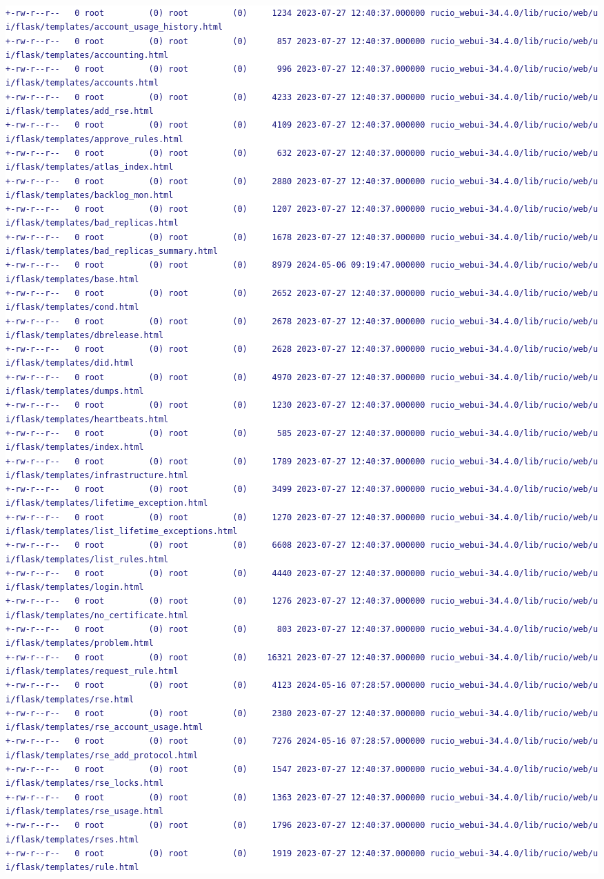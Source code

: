 ```diff
+-rw-r--r--   0 root         (0) root         (0)     1234 2023-07-27 12:40:37.000000 rucio_webui-34.4.0/lib/rucio/web/ui/flask/templates/account_usage_history.html
+-rw-r--r--   0 root         (0) root         (0)      857 2023-07-27 12:40:37.000000 rucio_webui-34.4.0/lib/rucio/web/ui/flask/templates/accounting.html
+-rw-r--r--   0 root         (0) root         (0)      996 2023-07-27 12:40:37.000000 rucio_webui-34.4.0/lib/rucio/web/ui/flask/templates/accounts.html
+-rw-r--r--   0 root         (0) root         (0)     4233 2023-07-27 12:40:37.000000 rucio_webui-34.4.0/lib/rucio/web/ui/flask/templates/add_rse.html
+-rw-r--r--   0 root         (0) root         (0)     4109 2023-07-27 12:40:37.000000 rucio_webui-34.4.0/lib/rucio/web/ui/flask/templates/approve_rules.html
+-rw-r--r--   0 root         (0) root         (0)      632 2023-07-27 12:40:37.000000 rucio_webui-34.4.0/lib/rucio/web/ui/flask/templates/atlas_index.html
+-rw-r--r--   0 root         (0) root         (0)     2880 2023-07-27 12:40:37.000000 rucio_webui-34.4.0/lib/rucio/web/ui/flask/templates/backlog_mon.html
+-rw-r--r--   0 root         (0) root         (0)     1207 2023-07-27 12:40:37.000000 rucio_webui-34.4.0/lib/rucio/web/ui/flask/templates/bad_replicas.html
+-rw-r--r--   0 root         (0) root         (0)     1678 2023-07-27 12:40:37.000000 rucio_webui-34.4.0/lib/rucio/web/ui/flask/templates/bad_replicas_summary.html
+-rw-r--r--   0 root         (0) root         (0)     8979 2024-05-06 09:19:47.000000 rucio_webui-34.4.0/lib/rucio/web/ui/flask/templates/base.html
+-rw-r--r--   0 root         (0) root         (0)     2652 2023-07-27 12:40:37.000000 rucio_webui-34.4.0/lib/rucio/web/ui/flask/templates/cond.html
+-rw-r--r--   0 root         (0) root         (0)     2678 2023-07-27 12:40:37.000000 rucio_webui-34.4.0/lib/rucio/web/ui/flask/templates/dbrelease.html
+-rw-r--r--   0 root         (0) root         (0)     2628 2023-07-27 12:40:37.000000 rucio_webui-34.4.0/lib/rucio/web/ui/flask/templates/did.html
+-rw-r--r--   0 root         (0) root         (0)     4970 2023-07-27 12:40:37.000000 rucio_webui-34.4.0/lib/rucio/web/ui/flask/templates/dumps.html
+-rw-r--r--   0 root         (0) root         (0)     1230 2023-07-27 12:40:37.000000 rucio_webui-34.4.0/lib/rucio/web/ui/flask/templates/heartbeats.html
+-rw-r--r--   0 root         (0) root         (0)      585 2023-07-27 12:40:37.000000 rucio_webui-34.4.0/lib/rucio/web/ui/flask/templates/index.html
+-rw-r--r--   0 root         (0) root         (0)     1789 2023-07-27 12:40:37.000000 rucio_webui-34.4.0/lib/rucio/web/ui/flask/templates/infrastructure.html
+-rw-r--r--   0 root         (0) root         (0)     3499 2023-07-27 12:40:37.000000 rucio_webui-34.4.0/lib/rucio/web/ui/flask/templates/lifetime_exception.html
+-rw-r--r--   0 root         (0) root         (0)     1270 2023-07-27 12:40:37.000000 rucio_webui-34.4.0/lib/rucio/web/ui/flask/templates/list_lifetime_exceptions.html
+-rw-r--r--   0 root         (0) root         (0)     6608 2023-07-27 12:40:37.000000 rucio_webui-34.4.0/lib/rucio/web/ui/flask/templates/list_rules.html
+-rw-r--r--   0 root         (0) root         (0)     4440 2023-07-27 12:40:37.000000 rucio_webui-34.4.0/lib/rucio/web/ui/flask/templates/login.html
+-rw-r--r--   0 root         (0) root         (0)     1276 2023-07-27 12:40:37.000000 rucio_webui-34.4.0/lib/rucio/web/ui/flask/templates/no_certificate.html
+-rw-r--r--   0 root         (0) root         (0)      803 2023-07-27 12:40:37.000000 rucio_webui-34.4.0/lib/rucio/web/ui/flask/templates/problem.html
+-rw-r--r--   0 root         (0) root         (0)    16321 2023-07-27 12:40:37.000000 rucio_webui-34.4.0/lib/rucio/web/ui/flask/templates/request_rule.html
+-rw-r--r--   0 root         (0) root         (0)     4123 2024-05-16 07:28:57.000000 rucio_webui-34.4.0/lib/rucio/web/ui/flask/templates/rse.html
+-rw-r--r--   0 root         (0) root         (0)     2380 2023-07-27 12:40:37.000000 rucio_webui-34.4.0/lib/rucio/web/ui/flask/templates/rse_account_usage.html
+-rw-r--r--   0 root         (0) root         (0)     7276 2024-05-16 07:28:57.000000 rucio_webui-34.4.0/lib/rucio/web/ui/flask/templates/rse_add_protocol.html
+-rw-r--r--   0 root         (0) root         (0)     1547 2023-07-27 12:40:37.000000 rucio_webui-34.4.0/lib/rucio/web/ui/flask/templates/rse_locks.html
+-rw-r--r--   0 root         (0) root         (0)     1363 2023-07-27 12:40:37.000000 rucio_webui-34.4.0/lib/rucio/web/ui/flask/templates/rse_usage.html
+-rw-r--r--   0 root         (0) root         (0)     1796 2023-07-27 12:40:37.000000 rucio_webui-34.4.0/lib/rucio/web/ui/flask/templates/rses.html
+-rw-r--r--   0 root         (0) root         (0)     1919 2023-07-27 12:40:37.000000 rucio_webui-34.4.0/lib/rucio/web/ui/flask/templates/rule.html
```